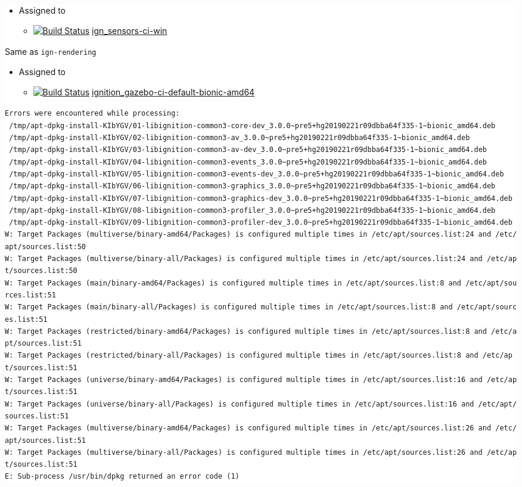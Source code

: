 
* Assigned to

    * [![Build Status](https://build.osrfoundation.org/job/ign_sensors-ci-win//badge/icon)](https://build.osrfoundation.org/job/ign_sensors-ci-win/) [ign_sensors-ci-win](https://build.osrfoundation.org/job/ign_sensors-ci-win/)

Same as `ign-rendering`


* Assigned to

    * [![Build Status](https://build.osrfoundation.org/job/ignition_gazebo-ci-default-bionic-amd64//badge/icon)](https://build.osrfoundation.org/job/ignition_gazebo-ci-default-bionic-amd64/) [ignition_gazebo-ci-default-bionic-amd64](https://build.osrfoundation.org/job/ignition_gazebo-ci-default-bionic-amd64/)

```
Errors were encountered while processing:
 /tmp/apt-dpkg-install-KIbYGV/01-libignition-common3-core-dev_3.0.0~pre5+hg20190221r09dbba64f335-1~bionic_amd64.deb
 /tmp/apt-dpkg-install-KIbYGV/02-libignition-common3-av_3.0.0~pre5+hg20190221r09dbba64f335-1~bionic_amd64.deb
 /tmp/apt-dpkg-install-KIbYGV/03-libignition-common3-av-dev_3.0.0~pre5+hg20190221r09dbba64f335-1~bionic_amd64.deb
 /tmp/apt-dpkg-install-KIbYGV/04-libignition-common3-events_3.0.0~pre5+hg20190221r09dbba64f335-1~bionic_amd64.deb
 /tmp/apt-dpkg-install-KIbYGV/05-libignition-common3-events-dev_3.0.0~pre5+hg20190221r09dbba64f335-1~bionic_amd64.deb
 /tmp/apt-dpkg-install-KIbYGV/06-libignition-common3-graphics_3.0.0~pre5+hg20190221r09dbba64f335-1~bionic_amd64.deb
 /tmp/apt-dpkg-install-KIbYGV/07-libignition-common3-graphics-dev_3.0.0~pre5+hg20190221r09dbba64f335-1~bionic_amd64.deb
 /tmp/apt-dpkg-install-KIbYGV/08-libignition-common3-profiler_3.0.0~pre5+hg20190221r09dbba64f335-1~bionic_amd64.deb
 /tmp/apt-dpkg-install-KIbYGV/09-libignition-common3-profiler-dev_3.0.0~pre5+hg20190221r09dbba64f335-1~bionic_amd64.deb
W: Target Packages (multiverse/binary-amd64/Packages) is configured multiple times in /etc/apt/sources.list:24 and /etc/apt/sources.list:50
W: Target Packages (multiverse/binary-all/Packages) is configured multiple times in /etc/apt/sources.list:24 and /etc/apt/sources.list:50
W: Target Packages (main/binary-amd64/Packages) is configured multiple times in /etc/apt/sources.list:8 and /etc/apt/sources.list:51
W: Target Packages (main/binary-all/Packages) is configured multiple times in /etc/apt/sources.list:8 and /etc/apt/sources.list:51
W: Target Packages (restricted/binary-amd64/Packages) is configured multiple times in /etc/apt/sources.list:8 and /etc/apt/sources.list:51
W: Target Packages (restricted/binary-all/Packages) is configured multiple times in /etc/apt/sources.list:8 and /etc/apt/sources.list:51
W: Target Packages (universe/binary-amd64/Packages) is configured multiple times in /etc/apt/sources.list:16 and /etc/apt/sources.list:51
W: Target Packages (universe/binary-all/Packages) is configured multiple times in /etc/apt/sources.list:16 and /etc/apt/sources.list:51
W: Target Packages (multiverse/binary-amd64/Packages) is configured multiple times in /etc/apt/sources.list:26 and /etc/apt/sources.list:51
W: Target Packages (multiverse/binary-all/Packages) is configured multiple times in /etc/apt/sources.list:26 and /etc/apt/sources.list:51
E: Sub-process /usr/bin/dpkg returned an error code (1)
```
